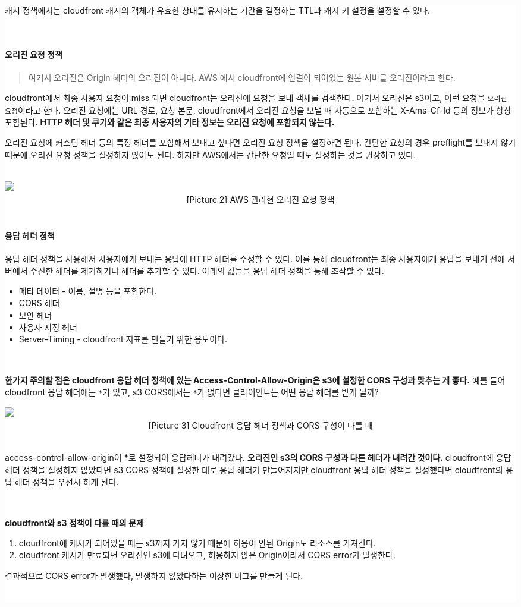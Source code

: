 캐시 정책에서는  cloudfront 캐시의 객체가 유효한 상태를 유지하는 기간을 결정하는 TTL과 캐시 키 설정을 설정할 수 있다. 

<br> 

#### 오리진 요청 정책 

> 여기서 오리진은 Origin 헤더의 오리진이 아니다. AWS 에서 cloudfront에 연결이 되어있는 원본 서버를 오리진이라고 한다.

cloudfront에서 최종 사용자 요청이 miss 되면 cloudfront는 오리진에 요청을 보내 객체를 검색한다. 여기서 오리진은 s3이고, 이런 요청을 `오리진 요청`이라고 한다. 오리진 요청에는 URL 경로, 요청 본문, cloudfront에서 오리진 요청을 보낼 때 자동으로 포함하는 X-Ams-Cf-Id 등의 정보가 항상 포함된다. **HTTP 헤더 및 쿠기와 같은 최종 사용자의 기타 정보는 오리진 요청에 포함되지 않는다.** 

오리진 요청에 커스텀 헤더 등의 특정 헤더를 포함해서 보내고 싶다면 오리진 요청 정책을 설정하면 된다. 간단한 요청의 경우 preflight를 보내지 않기 때문에 오리진 요청 정책을 설정하지 않아도 된다. 하지만 AWS에서는 간단한 요청일 때도 설정하는 것을 권장하고 있다. 

<br> 


<img class="img-zoomable medium-zoom-image __web-inspector-hide-shortcut__" src="/static/img/post/cors/aws_managed_origin.png" >
<figcaption align = "center">[Picture 2] AWS 관리현 오리진 요청 정책</figcaption>

<br> 

#### 응답 헤더 정책

응답 헤더 정책을 사용해서 사용자에게 보내는 응답에 HTTP 헤더를 수정할 수 있다. 이를 통해 cloudfront는 최종 사용자에게 응답을 보내기 전에 서버에서 수신한 헤더를 제거하거나 헤더를 추가할 수 있다. 아래의 값들을 응답 헤더 정책을 통해 조작할 수 있다. 

- 메타 데이터 - 이름, 설명 등을 포함한다.
- CORS 헤더 
- 보안 헤더 
- 사용자 지정 헤더 
- Server-Timing - cloudfront 지표를 만들기 위한 용도이다. 

<br> 

**한가지 주의할 점은 cloudfront 응답 헤더 정책에 있는 Access-Control-Allow-Origin은 s3에 설정한 CORS 구성과 맞추는 게 좋다.** 예를 들어 cloudfront 응답 헤더에는 `*`가 있고, s3 CORS에서는 `*`가 없다면 클라이언트는 어떤 응답 헤더를 받게 될까? 

<img class="img-zoomable medium-zoom-image __web-inspector-hide-shortcut__" src="/static/img/post/cors/result.png" >
<figcaption align = "center">[Picture 3] Cloudfront 응답 헤더 정책과 CORS 구성이 다를 때</figcaption>

<br> 

access-control-allow-origin이 *로 설정되어 응답헤더가 내려갔다. **오리진인 s3의 CORS 구성과 다른 헤더가 내려간 것이다.** cloudfront에 응답 헤더 정책을 설정하지 않았다면 s3 CORS 정책에 설정한 대로 응답 헤더가 만들어지지만 cloudfront 응답 헤더 정책을 설정했다면  cloudfront의 응답 헤더 정책을 우선시 하게 된다. 

<br> 

**cloudfront와 s3 정책이 다를 때의 문제** 

1. cloudfront에 캐시가 되어있을 때는 s3까지 가지 않기 때문에 허용이 안된 Origin도 리소스를 가져간다. 
2. cloudfront 캐시가 만료되면 오리진인 s3에 다녀오고, 허용하지 않은 Origin이라서 CORS error가 발생한다. 

결과적으로 CORS error가 발생했다, 발생하지 않았다하는 이상한 버그를 만들게 된다.

<br> 
